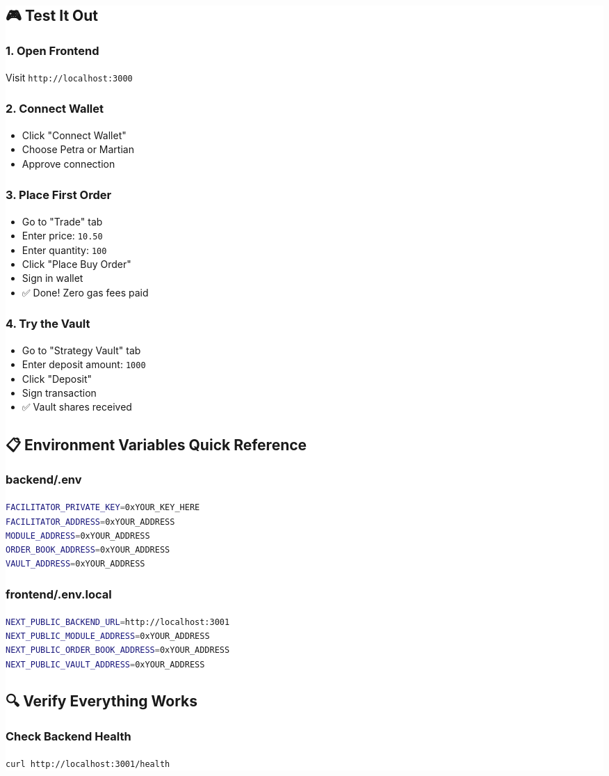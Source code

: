 ## 🎮 Test It Out

### 1. Open Frontend
Visit `http://localhost:3000`

### 2. Connect Wallet
- Click "Connect Wallet"
- Choose Petra or Martian
- Approve connection

### 3. Place First Order
- Go to "Trade" tab
- Enter price: `10.50`
- Enter quantity: `100`
- Click "Place Buy Order"
- Sign in wallet
- ✅ Done! Zero gas fees paid

### 4. Try the Vault
- Go to "Strategy Vault" tab
- Enter deposit amount: `1000`
- Click "Deposit"
- Sign transaction
- ✅ Vault shares received

## 📋 Environment Variables Quick Reference

### backend/.env
```bash
FACILITATOR_PRIVATE_KEY=0xYOUR_KEY_HERE
FACILITATOR_ADDRESS=0xYOUR_ADDRESS
MODULE_ADDRESS=0xYOUR_ADDRESS
ORDER_BOOK_ADDRESS=0xYOUR_ADDRESS
VAULT_ADDRESS=0xYOUR_ADDRESS
```

### frontend/.env.local
```bash
NEXT_PUBLIC_BACKEND_URL=http://localhost:3001
NEXT_PUBLIC_MODULE_ADDRESS=0xYOUR_ADDRESS
NEXT_PUBLIC_ORDER_BOOK_ADDRESS=0xYOUR_ADDRESS
NEXT_PUBLIC_VAULT_ADDRESS=0xYOUR_ADDRESS
```

## 🔍 Verify Everything Works

### Check Backend Health
```bash
curl http://localhost:3001/health
```
